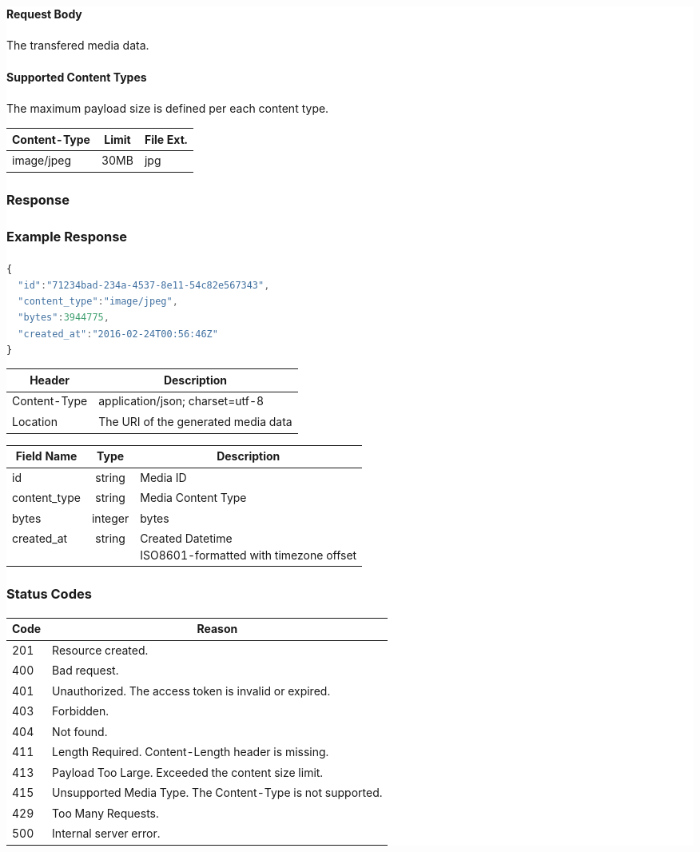 #### Request Body

The transfered media data. 

#### Supported Content Types

The maximum payload size is defined per each content type.

| Content-Type | Limit | File Ext. |
|------|:----:|------|
| image/jpeg | 30MB | jpg |

### Response

### Example Response

```JavaScript
{
  "id":"71234bad-234a-4537-8e11-54c82e567343",
  "content_type":"image/jpeg",
  "bytes":3944775,
  "created_at":"2016-02-24T00:56:46Z"
}
```

| Header | Description |
|----|-------------|
| Content-Type | application/json; charset=utf-8 |
| Location | The URI of the generated media data |

| Field Name | Type | Description |
|------|:----:|-------------|
| id | string | Media ID |
| content_type | string | Media Content Type |
| bytes | integer | bytes |
| created_at | string | Created Datetime <br> ISO8601-formatted with timezone offset |

### Status Codes
| Code | Reason |
|------|--------|
| 201 | Resource created. |
| 400 | Bad request. |
| 401 | Unauthorized. The access token is invalid or expired. |
| 403 | Forbidden. |
| 404 | Not found. |
| 411 | Length Required. Content-Length header is missing. |
| 413 | Payload Too Large. Exceeded the content size limit. |
| 415 | Unsupported Media Type. The Content-Type is not supported. |
| 429 | Too Many Requests. |
| 500 | Internal server error. |

